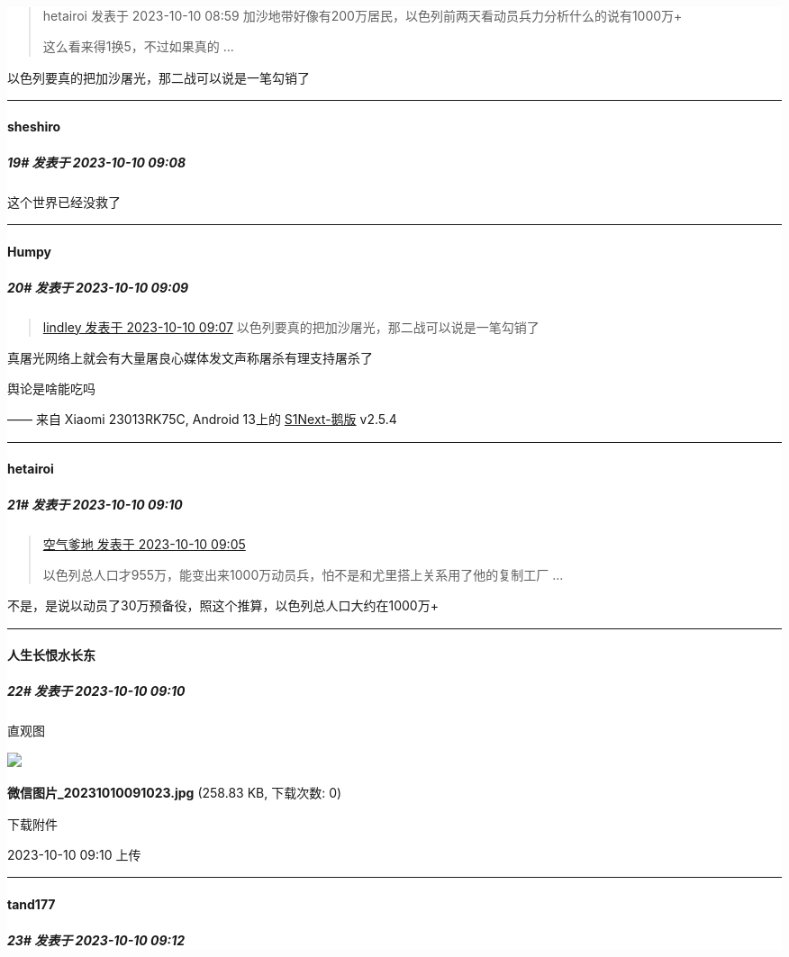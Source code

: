 <blockquote>hetairoi 发表于 2023-10-10 08:59
加沙地带好像有200万居民，以色列前两天看动员兵力分析什么的说有1000万+

这么看来得1换5，不过如果真的 ...</blockquote>
以色列要真的把加沙屠光，那二战可以说是一笔勾销了

*****

####  sheshiro  
##### 19#       发表于 2023-10-10 09:08

这个世界已经没救了

*****

####  Humpy  
##### 20#       发表于 2023-10-10 09:09

<blockquote><a href="httphttps://bbs.saraba1st.com/2b/forum.php?mod=redirect&amp;goto=findpost&amp;pid=62671394&amp;ptid=2156125" target="_blank">lindley 发表于 2023-10-10 09:07</a>
以色列要真的把加沙屠光，那二战可以说是一笔勾销了</blockquote>
真屠光网络上就会有大量屠良心媒体发文声称屠杀有理支持屠杀了

舆论是啥能吃吗

—— 来自 Xiaomi 23013RK75C, Android 13上的 [S1Next-鹅版](https://github.com/ykrank/S1-Next/releases) v2.5.4

*****

####  hetairoi  
##### 21#       发表于 2023-10-10 09:10

<blockquote><a href="httphttps://bbs.saraba1st.com/2b/forum.php?mod=redirect&amp;goto=findpost&amp;pid=62671381&amp;ptid=2156125" target="_blank">空气爹地 发表于 2023-10-10 09:05</a>

以色列总人口才955万，能变出来1000万动员兵，怕不是和尤里搭上关系用了他的复制工厂 ...</blockquote>
不是，是说以动员了30万预备役，照这个推算，以色列总人口大约在1000万+

*****

####  人生长恨水长东  
##### 22#       发表于 2023-10-10 09:10

直观图

<img src="https://img.saraba1st.com/forum/202310/10/091045jk00h0ex3rxq23wx.jpg" referrerpolicy="no-referrer">

<strong>微信图片_20231010091023.jpg</strong> (258.83 KB, 下载次数: 0)

下载附件

2023-10-10 09:10 上传

*****

####  tand177  
##### 23#       发表于 2023-10-10 09:12
